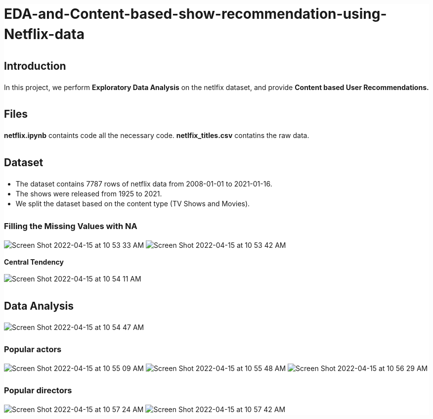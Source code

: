 # EDA-and-Content-based-show-recommendation-using-Netflix-data

## Introduction 

In this project, we perform **Exploratory Data Analysis** on the netlfix dataset, and provide **Content based User Recommendations.**

## Files

**netflix.ipynb** containts code all the necessary code.
**netlfix_titles.csv** contatins the raw data.

## Dataset

- The dataset contains 7787 rows of netflix data from 2008-01-01 to 2021-01-16.
- The shows were released from 1925 to 2021.
- We split the dataset based on the content type (TV Shows and Movies).

### Filling the Missing Values with NA

<img width="1151" alt="Screen Shot 2022-04-15 at 10 53 33 AM" src="https://user-images.githubusercontent.com/50517893/163585764-a6f8ecad-892c-4405-91f1-462c8ee5e43d.png">
<img width="1152" alt="Screen Shot 2022-04-15 at 10 53 42 AM" src="https://user-images.githubusercontent.com/50517893/163585781-9c52e141-3b72-46dc-b44f-dd9a593a8b06.png">

**Central Tendency**

<img width="738" alt="Screen Shot 2022-04-15 at 10 54 11 AM" src="https://user-images.githubusercontent.com/50517893/163585844-b6171d84-8b30-4aa7-96a8-1fe15b675674.png">

## Data Analysis

<img width="447" alt="Screen Shot 2022-04-15 at 10 54 47 AM" src="https://user-images.githubusercontent.com/50517893/163585936-6897dcaa-518b-4e7e-b875-2a18c9061093.png">

### Popular actors

<img width="888" alt="Screen Shot 2022-04-15 at 10 55 09 AM" src="https://user-images.githubusercontent.com/50517893/163585988-167246b4-2164-483c-bbfd-03de857cad24.png">


<img width="883" alt="Screen Shot 2022-04-15 at 10 55 48 AM" src="https://user-images.githubusercontent.com/50517893/163586060-0b9407e4-da24-454e-95c4-0179f5b1e498.png">


<img width="886" alt="Screen Shot 2022-04-15 at 10 56 29 AM" src="https://user-images.githubusercontent.com/50517893/163586132-448b06c6-72f3-4a65-be8c-594cdf7f873f.png">

### Popular directors

<img width="883" alt="Screen Shot 2022-04-15 at 10 57 24 AM" src="https://user-images.githubusercontent.com/50517893/163586225-2125acd0-fcd0-487b-8f92-b0853b860997.png">

<img width="885" alt="Screen Shot 2022-04-15 at 10 57 42 AM" src="https://user-images.githubusercontent.com/50517893/163586265-6de0e651-7449-4d8a-9042-dcf959eadbd8.png">
